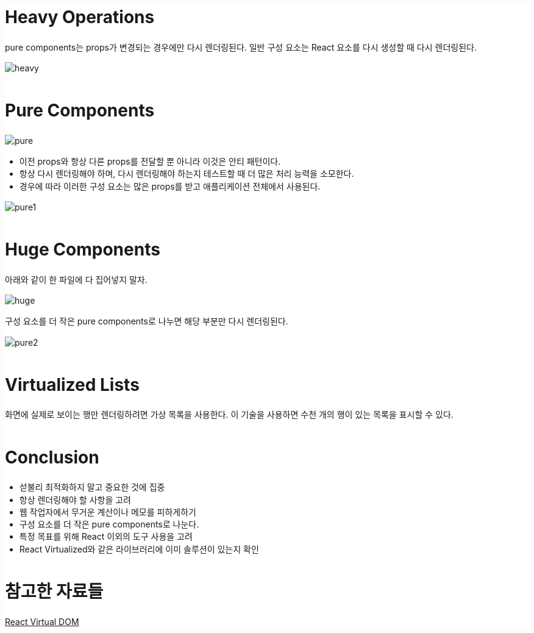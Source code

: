 # Heavy Operations

pure components는 props가 변경되는 경우에만 다시 렌더링된다. 일반 구성 요소는 React 요소를 다시 생성할 때 다시 렌더링된다.

![heavy](https://user-images.githubusercontent.com/53251100/136340173-b3633a53-5cc6-4037-94ef-450603e91cda.jpg)

# Pure Components

![pure](https://user-images.githubusercontent.com/53251100/136340286-fd0d5814-e05e-4de3-957a-4822fa0b2b2c.jpg)

- 이전 props와 항상 다른 props를 전달할 뿐 아니라 이것은 안티 패턴이다.
- 항상 다시 렌더링해야 하며, 다시 렌더링해야 하는지 테스트할 때 더 많은 처리 능력을 소모한다.
- 경우에 따라 이러한 구성 요소는 많은 props를 받고 애플리케이션 전체에서 사용된다.

![pure1](https://user-images.githubusercontent.com/53251100/136341101-a371490d-d88d-44fc-9665-0c7ddb7f2877.jpg)

# Huge Components

아래와 같이 한 파일에 다 집어넣지 말자.

![huge](https://user-images.githubusercontent.com/53251100/136341358-5b4695d5-5b14-4dc6-b73f-411f70c70178.jpg)

구성 요소를 더 작은 pure components로 나누면 해당 부분만 다시 렌더링된다.

![pure2](https://user-images.githubusercontent.com/53251100/136341832-21d875f9-4d19-420d-b9e3-b1b11b950182.jpg)

# Virtualized Lists

화면에 실제로 보이는 행만 렌더링하려면 가상 목록을 사용한다. 이 기술을 사용하면 수천 개의 행이 있는 목록을 표시할 수 있다.

# Conclusion

- 섣불리 최적화하지 말고 중요한 것에 집중
- 항상 렌더링해야 할 사항을 고려
- 웹 작업자에서 무거운 계산이나 메모를 피하게하기
- 구성 요소를 더 작은 pure components로 나눈다.
- 특정 목표를 위해 React 이외의 도구 사용을 고려
- React Virtualized와 같은 라이브러리에 이미 솔루션이 있는지 확인

# 참고한 자료들

[React Virtual DOM](chrome-extension://efaidnbmnnnibpcajpcglclefindmkaj/viewer.html?pdfurl=https%3A%2F%2Fcodevalue.com%2Fwp-content%2Fuploads%2F2020%2F04%2FAdvanced-React-Virtual-DOM-And-Performance-1.pdf&clen=2341627&chunk=true)
